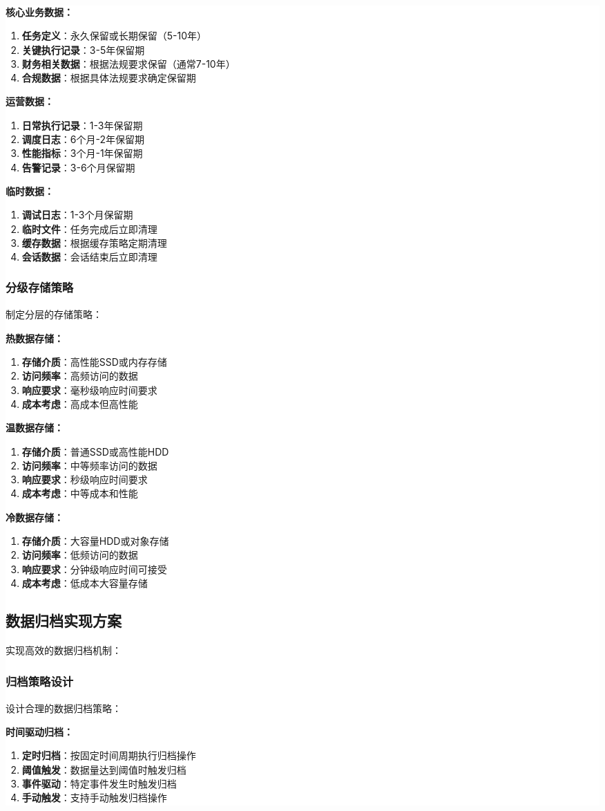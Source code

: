 **核心业务数据：**
1. **任务定义**：永久保留或长期保留（5-10年）
2. **关键执行记录**：3-5年保留期
3. **财务相关数据**：根据法规要求保留（通常7-10年）
4. **合规数据**：根据具体法规要求确定保留期

**运营数据：**
1. **日常执行记录**：1-3年保留期
2. **调度日志**：6个月-2年保留期
3. **性能指标**：3个月-1年保留期
4. **告警记录**：3-6个月保留期

**临时数据：**
1. **调试日志**：1-3个月保留期
2. **临时文件**：任务完成后立即清理
3. **缓存数据**：根据缓存策略定期清理
4. **会话数据**：会话结束后立即清理

### 分级存储策略

制定分层的存储策略：

**热数据存储：**
1. **存储介质**：高性能SSD或内存存储
2. **访问频率**：高频访问的数据
3. **响应要求**：毫秒级响应时间要求
4. **成本考虑**：高成本但高性能

**温数据存储：**
1. **存储介质**：普通SSD或高性能HDD
2. **访问频率**：中等频率访问的数据
3. **响应要求**：秒级响应时间要求
4. **成本考虑**：中等成本和性能

**冷数据存储：**
1. **存储介质**：大容量HDD或对象存储
2. **访问频率**：低频访问的数据
3. **响应要求**：分钟级响应时间可接受
4. **成本考虑**：低成本大容量存储

## 数据归档实现方案

实现高效的数据归档机制：

### 归档策略设计

设计合理的数据归档策略：

**时间驱动归档：**
1. **定时归档**：按固定时间周期执行归档操作
2. **阈值触发**：数据量达到阈值时触发归档
3. **事件驱动**：特定事件发生时触发归档
4. **手动触发**：支持手动触发归档操作
